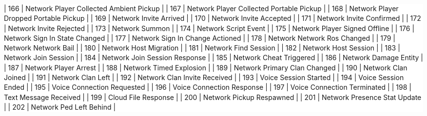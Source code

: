 | 166 | Network Player Collected Ambient Pickup |
| 167 | Network Player Collected Portable Pickup |
| 168 | Network Player Dropped Portable Pickup |
| 169 | Network Invite Arrived |
| 170 | Network Invite Accepted |
| 171 | Network Invite Confirmed |
| 172 | Network Invite Rejected |
| 173 | Network Summon |
| 174 | Network Script Event |
| 175 | Network Player Signed Offline |
| 176 | Network Sign In State Changed |
| 177 | Network Sign In Change Actioned |
| 178 | Network Network Ros Changed |
| 179 | Network Network Bail |
| 180 | Network Host Migration |
| 181 | Network Find Session |
| 182 | Network Host Session |
| 183 | Network Join Session |
| 184 | Network Join Session Response |
| 185 | Network Cheat Triggered |
| 186 | Network Damage Entity |
| 187 | Network Player Arrest |
| 188 | Network Timed Explosion |
| 189 | Network Primary Clan Changed |
| 190 | Network Clan Joined |
| 191 | Network Clan Left |
| 192 | Network Clan Invite Received |
| 193 | Voice Session Started |
| 194 | Voice Session Ended |
| 195 | Voice Connection Requested |
| 196 | Voice Connection Response |
| 197 | Voice Connection Terminated |
| 198 | Text Message Received |
| 199 | Cloud File Response |
| 200 | Network Pickup Respawned |
| 201 | Network Presence Stat Update |
| 202 | Network Ped Left Behind |